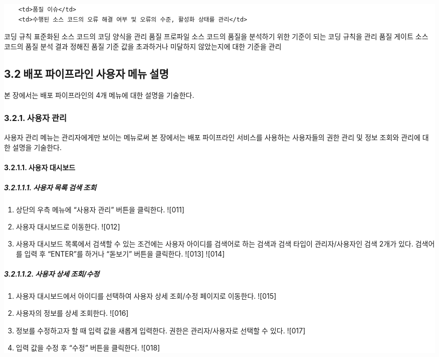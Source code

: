 		<td>품질 이슈</td>
		<td>수행된 소스 코드의 오류 해결 여부 및 오류의 수준, 활성화 상태를 관리</td>
  </tr>
	<tr>
		<td>코딩 규칙</td>
		<td>표준화된 소스 코드의 코딩 양식을 관리</td>
	</tr>
	<tr>
		<td>품질 프로파일</td>
		<td>소스 코드의 품질을 분석하기 위한 기준이 되는 코딩 규칙을 관리</td>
	</tr>
	<tr>
		<td>품질 게이트</td>
		<td>소스 코드의 품질 분석 결과 정해진 품질 기준 값을 초과하거나 미달하지 않았는지에 대한 기준을 관리</td>
	</tr>
</table>


## <div id='3-2'/> 3.2 배포 파이프라인 사용자 메뉴 설명
본 장에서는 배포 파이프라인의 4개 메뉴에 대한 설명을 기술한다.

### <div id='3-2-1'/> 3.2.1. 사용자 관리
사용자 관리 메뉴는 관리자에게만 보이는 메뉴로써 본 장에서는 배포 파이프라인 서비스를 사용하는 사용자들의 권한 관리 및 정보 조회와 관리에 대한 설명을 기술한다.

#### <div id='3-2-1-1'/> 3.2.1.1. 사용자 대시보드

##### <div id='3-2-1-1-1'/> 3.2.1.1.1. 사용자 목록 검색 조회
1. 상단의 우측 메뉴에 “사용자 관리” 버튼을 클릭한다.
![011]

2. 사용자 대시보드로 이동한다.
![012]

3. 사용자 대시보드 목록에서 검색할 수 있는 조건에는 사용자 아이디를 검색어로 하는 검색과 검색 타입이 관리자/사용자인 검색 2개가 있다. 검색어를 입력 후 “ENTER”를 하거나 “돋보기” 버튼을 클릭한다.
![013]
![014]

##### <div id='3-2-1-1-2'/> 3.2.1.1.2. 사용자 상세 조회/수정
1. 사용자 대시보드에서 아이디를 선택하여 사용자 상세 조회/수정 페이지로 이동한다.
![015]

2. 사용자의 정보를 상세 조회한다.
![016]

3. 정보를 수정하고자 할 때 입력 값을 새롭게 입력한다. 권한은 관리자/사용자로 선택할 수 있다.
![017]

4. 입력 값을 수정 후 “수정” 버튼을 클릭한다.
![018]
